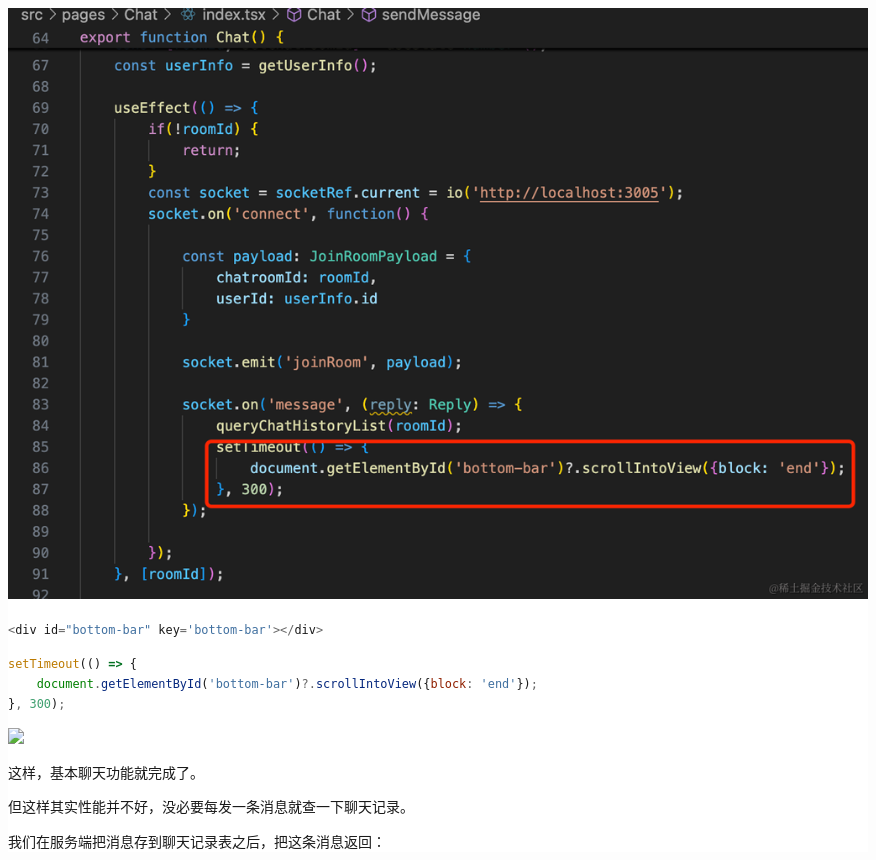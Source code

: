 ![](./images/709ab25dd595e040bb314cf312859638.png )

```javascript
<div id="bottom-bar" key='bottom-bar'></div>
```
```javascript
setTimeout(() => {
    document.getElementById('bottom-bar')?.scrollIntoView({block: 'end'});
}, 300);
```

![](./images/4b0f8f142624744f0630596672d7c6d5.gif )

这样，基本聊天功能就完成了。

但这样其实性能并不好，没必要每发一条消息就查一下聊天记录。

我们在服务端把消息存到聊天记录表之后，把这条消息返回：
